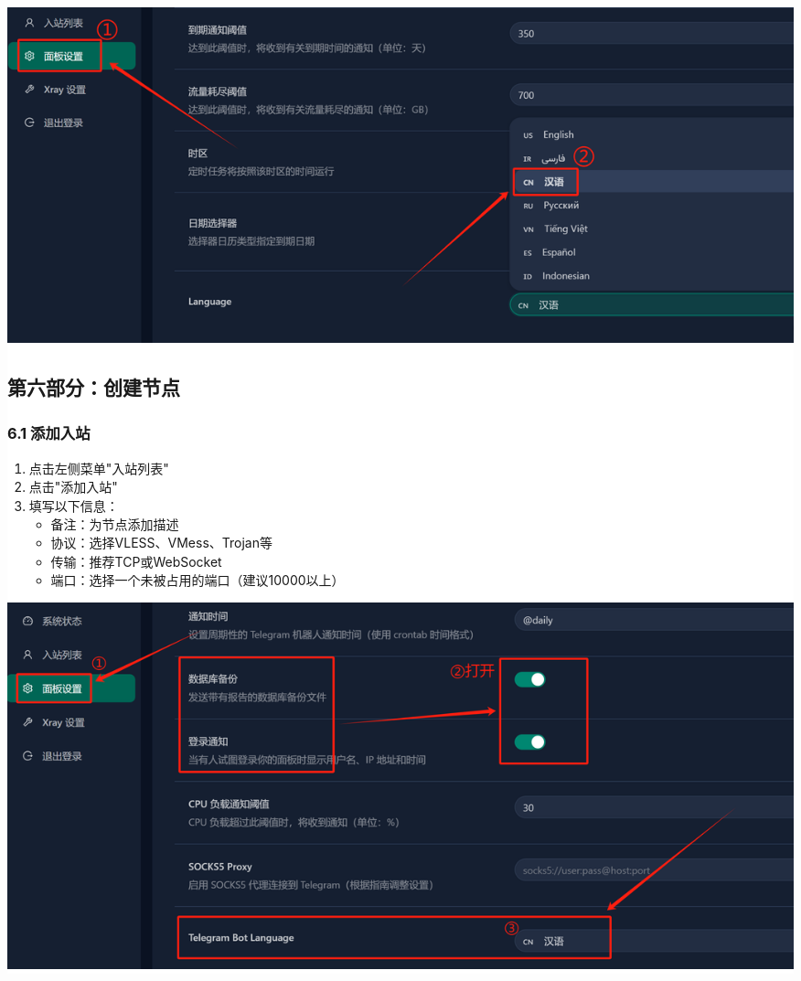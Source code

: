 ![电报机器人配置界面](./media/16.png)

## 第六部分：创建节点

### 6.1 添加入站

1. 点击左侧菜单"入站列表"
2. 点击"添加入站"
3. 填写以下信息：
   - 备注：为节点添加描述
   - 协议：选择VLESS、VMess、Trojan等
   - 传输：推荐TCP或WebSocket
   - 端口：选择一个未被占用的端口（建议10000以上）

![添加入站界面](./media/17.png)
